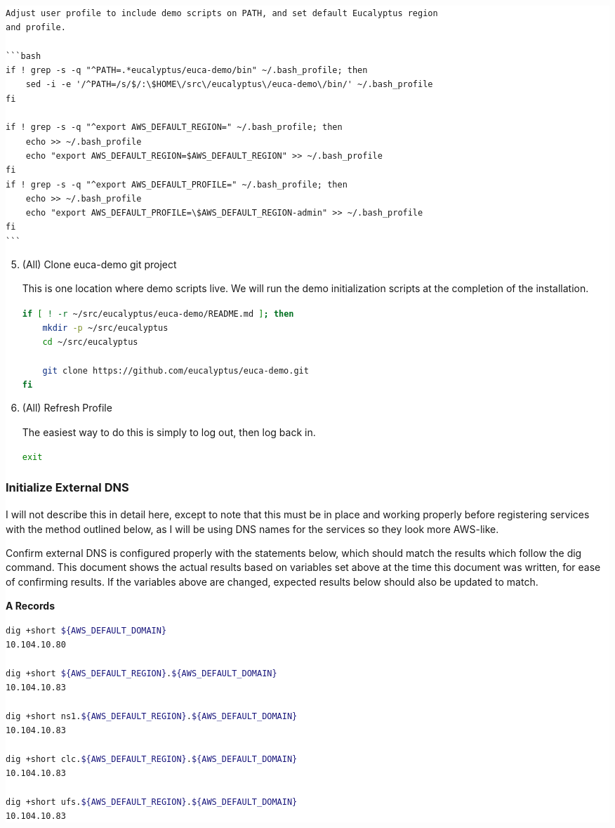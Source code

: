     Adjust user profile to include demo scripts on PATH, and set default Eucalyptus region
    and profile.

    ```bash
    if ! grep -s -q "^PATH=.*eucalyptus/euca-demo/bin" ~/.bash_profile; then
        sed -i -e '/^PATH=/s/$/:\$HOME\/src\/eucalyptus\/euca-demo\/bin/' ~/.bash_profile
    fi

    if ! grep -s -q "^export AWS_DEFAULT_REGION=" ~/.bash_profile; then
        echo >> ~/.bash_profile
        echo "export AWS_DEFAULT_REGION=$AWS_DEFAULT_REGION" >> ~/.bash_profile
    fi
    if ! grep -s -q "^export AWS_DEFAULT_PROFILE=" ~/.bash_profile; then
        echo >> ~/.bash_profile
        echo "export AWS_DEFAULT_PROFILE=\$AWS_DEFAULT_REGION-admin" >> ~/.bash_profile
    fi
    ```

5. (All) Clone euca-demo git project

    This is one location where demo scripts live. We will run the demo initialization
    scripts at the completion of the installation.

    ```bash
    if [ ! -r ~/src/eucalyptus/euca-demo/README.md ]; then
        mkdir -p ~/src/eucalyptus
        cd ~/src/eucalyptus

        git clone https://github.com/eucalyptus/euca-demo.git
    fi
    ```

6. (All) Refresh Profile

    The easiest way to do this is simply to log out, then log back in.

    ```bash
    exit
    ```

### Initialize External DNS

I will not describe this in detail here, except to note that this must be in place and working
properly before registering services with the method outlined below, as I will be using DNS names
for the services so they look more AWS-like.

Confirm external DNS is configured properly with the statements below, which should match the
results which follow the dig command. This document shows the actual results based on variables
set above at the time this document was written, for ease of confirming results. If the variables
above are changed, expected results below should also be updated to match.

**A Records**

```bash
dig +short ${AWS_DEFAULT_DOMAIN}
10.104.10.80

dig +short ${AWS_DEFAULT_REGION}.${AWS_DEFAULT_DOMAIN}
10.104.10.83

dig +short ns1.${AWS_DEFAULT_REGION}.${AWS_DEFAULT_DOMAIN}
10.104.10.83

dig +short clc.${AWS_DEFAULT_REGION}.${AWS_DEFAULT_DOMAIN}
10.104.10.83

dig +short ufs.${AWS_DEFAULT_REGION}.${AWS_DEFAULT_DOMAIN}
10.104.10.83

```